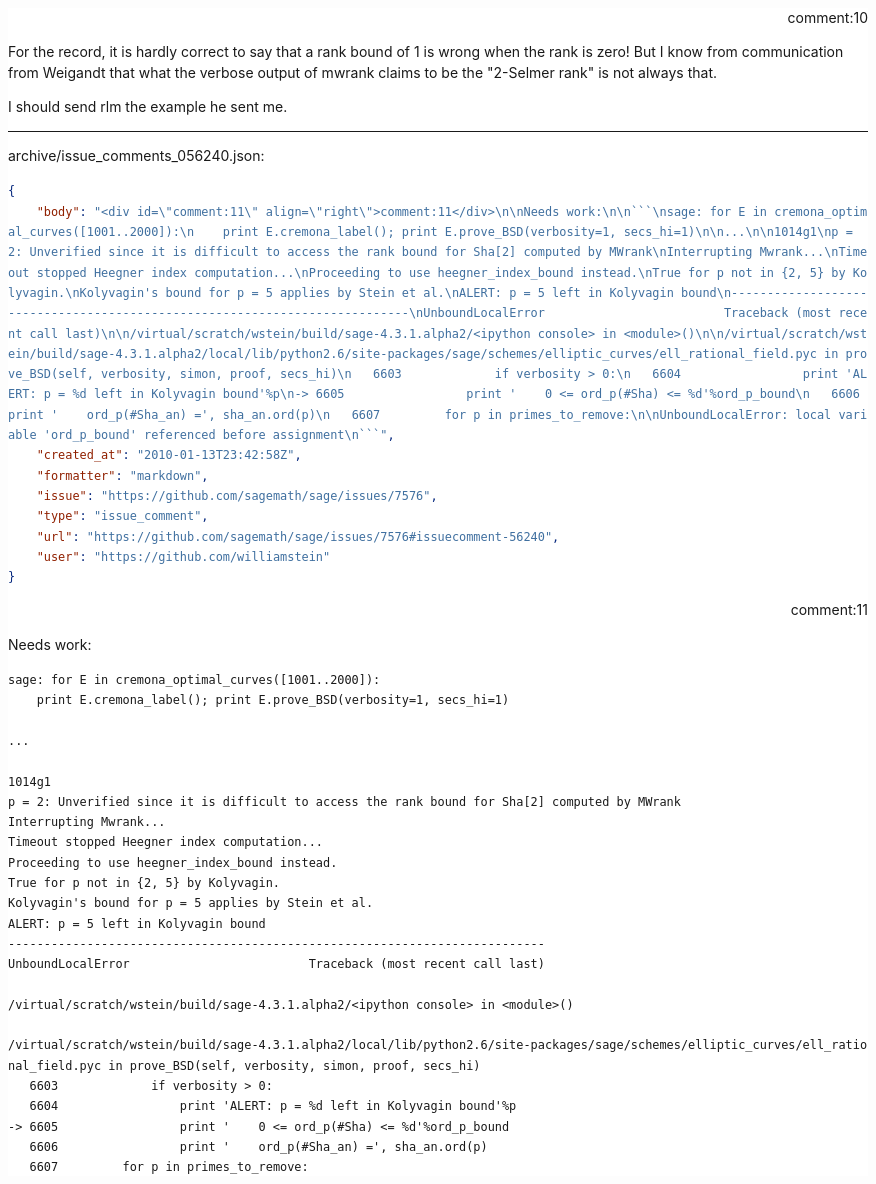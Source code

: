 <div id="comment:10" align="right">comment:10</div>

For the record, it is hardly correct to say that a rank bound of 1 is wrong when the rank is zero!  But I know from communication from Weigandt that what the verbose output of mwrank claims to be the "2-Selmer rank" is not always that.

I should send rlm the example he sent me.



---

archive/issue_comments_056240.json:
```json
{
    "body": "<div id=\"comment:11\" align=\"right\">comment:11</div>\n\nNeeds work:\n\n```\nsage: for E in cremona_optimal_curves([1001..2000]):\n    print E.cremona_label(); print E.prove_BSD(verbosity=1, secs_hi=1)\n\n...\n\n1014g1\np = 2: Unverified since it is difficult to access the rank bound for Sha[2] computed by MWrank\nInterrupting Mwrank...\nTimeout stopped Heegner index computation...\nProceeding to use heegner_index_bound instead.\nTrue for p not in {2, 5} by Kolyvagin.\nKolyvagin's bound for p = 5 applies by Stein et al.\nALERT: p = 5 left in Kolyvagin bound\n---------------------------------------------------------------------------\nUnboundLocalError                         Traceback (most recent call last)\n\n/virtual/scratch/wstein/build/sage-4.3.1.alpha2/<ipython console> in <module>()\n\n/virtual/scratch/wstein/build/sage-4.3.1.alpha2/local/lib/python2.6/site-packages/sage/schemes/elliptic_curves/ell_rational_field.pyc in prove_BSD(self, verbosity, simon, proof, secs_hi)\n   6603             if verbosity > 0:\n   6604                 print 'ALERT: p = %d left in Kolyvagin bound'%p\n-> 6605                 print '    0 <= ord_p(#Sha) <= %d'%ord_p_bound\n   6606                 print '    ord_p(#Sha_an) =', sha_an.ord(p)\n   6607         for p in primes_to_remove:\n\nUnboundLocalError: local variable 'ord_p_bound' referenced before assignment\n```",
    "created_at": "2010-01-13T23:42:58Z",
    "formatter": "markdown",
    "issue": "https://github.com/sagemath/sage/issues/7576",
    "type": "issue_comment",
    "url": "https://github.com/sagemath/sage/issues/7576#issuecomment-56240",
    "user": "https://github.com/williamstein"
}
```

<div id="comment:11" align="right">comment:11</div>

Needs work:

```
sage: for E in cremona_optimal_curves([1001..2000]):
    print E.cremona_label(); print E.prove_BSD(verbosity=1, secs_hi=1)

...

1014g1
p = 2: Unverified since it is difficult to access the rank bound for Sha[2] computed by MWrank
Interrupting Mwrank...
Timeout stopped Heegner index computation...
Proceeding to use heegner_index_bound instead.
True for p not in {2, 5} by Kolyvagin.
Kolyvagin's bound for p = 5 applies by Stein et al.
ALERT: p = 5 left in Kolyvagin bound
---------------------------------------------------------------------------
UnboundLocalError                         Traceback (most recent call last)

/virtual/scratch/wstein/build/sage-4.3.1.alpha2/<ipython console> in <module>()

/virtual/scratch/wstein/build/sage-4.3.1.alpha2/local/lib/python2.6/site-packages/sage/schemes/elliptic_curves/ell_rational_field.pyc in prove_BSD(self, verbosity, simon, proof, secs_hi)
   6603             if verbosity > 0:
   6604                 print 'ALERT: p = %d left in Kolyvagin bound'%p
-> 6605                 print '    0 <= ord_p(#Sha) <= %d'%ord_p_bound
   6606                 print '    ord_p(#Sha_an) =', sha_an.ord(p)
   6607         for p in primes_to_remove:
```